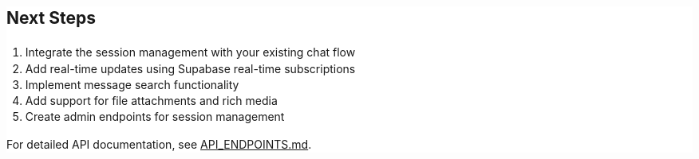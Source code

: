 ## Next Steps

1. Integrate the session management with your existing chat flow
2. Add real-time updates using Supabase real-time subscriptions
3. Implement message search functionality
4. Add support for file attachments and rich media
5. Create admin endpoints for session management

For detailed API documentation, see [API_ENDPOINTS.md](./API_ENDPOINTS.md).